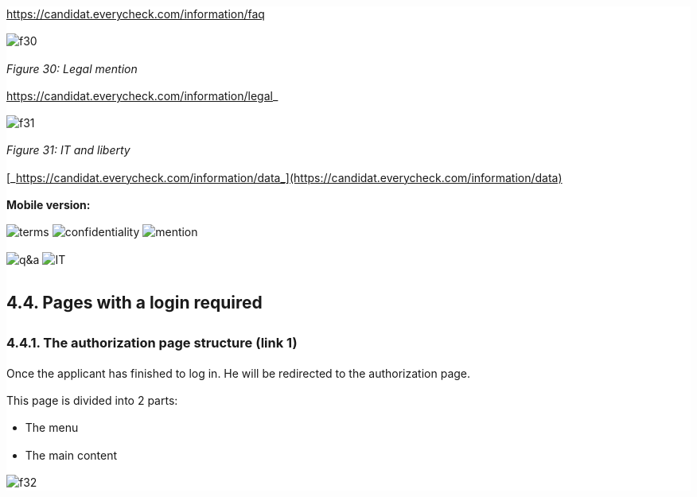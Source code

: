 

https://candidat.everycheck.com/information/faq 



![f30](https://github.com/everycheck/docs/blob/master/img/legal-mentions_f30.png)

_Figure 30: Legal mention_

  

https://candidat.everycheck.com/information/legal_

  

![f31](https://github.com/everycheck/docs/blob/master/img/IT_f31.png)

  

_Figure 31: IT and liberty_

  

[_https://candidat.everycheck.com/information/data_](https://candidat.everycheck.com/information/data)

  

**Mobile version:**

  

![terms](https://github.com/everycheck/docs/blob/master/img/terms.png)
 ![confidentiality](https://github.com/everycheck/docs/blob/master/img/confidentiality.png)
  ![mention](https://github.com/everycheck/docs/blob/master/img/legalmentions.png)


![q&a](https://github.com/everycheck/docs/blob/master/img/Q%26A.png)
 ![IT](https://github.com/everycheck/docs/blob/master/img/informatique.png)

  

## 4.4. Pages with a login required

  

### 4.4.1. The authorization page structure (link 1)

  

Once the applicant has finished to log in. He will be redirected to the authorization page.

  

This page is divided into 2 parts:
 

- The menu

- The main content


![f32](https://github.com/everycheck/docs/blob/master/img/Signingpage_f32.png) 
  